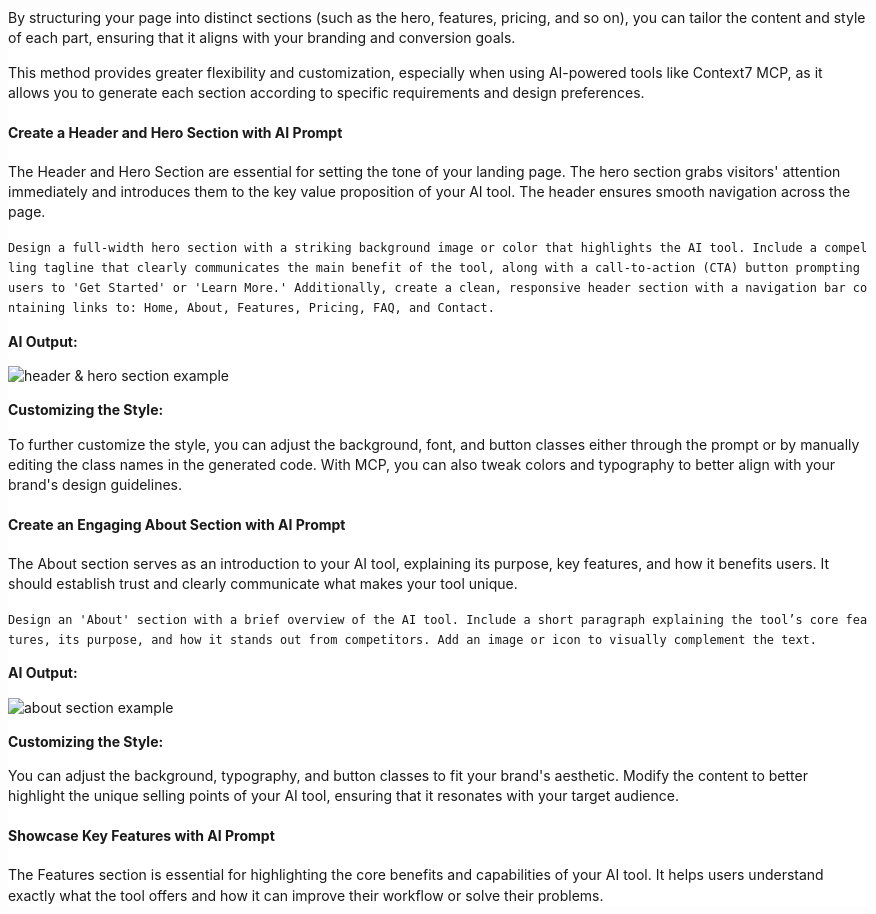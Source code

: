 By structuring your page into distinct sections (such as the hero, features, pricing, and so on), you can tailor the content and style of each part, ensuring that it aligns with your branding and conversion goals.

This method provides greater flexibility and customization, especially when using AI-powered tools like Context7 MCP, as it allows you to generate each section according to specific requirements and design preferences.

#### Create a Header and Hero Section with AI Prompt

The Header and Hero Section are essential for setting the tone of your landing page. The hero section grabs visitors' attention immediately and introduces them to the key value proposition of your AI tool. The header ensures smooth navigation across the page.

```md title="Prompt Example"
Design a full-width hero section with a striking background image or color that highlights the AI tool. Include a compelling tagline that clearly communicates the main benefit of the tool, along with a call-to-action (CTA) button prompting users to 'Get Started' or 'Learn More.' Additionally, create a clean, responsive header section with a navigation bar containing links to: Home, About, Features, Pricing, FAQ, and Contact.
```

**AI Output:**

![header & hero section example](https://cdn.hashnode.com/res/hashnode/image/upload/v1758610136433/ffcdc65b-3643-4db9-adbb-63558913a013.png)

**Customizing the Style:**

To further customize the style, you can adjust the background, font, and button classes either through the prompt or by manually editing the class names in the generated code. With MCP, you can also tweak colors and typography to better align with your brand's design guidelines.

#### Create an Engaging About Section with AI Prompt

The About section serves as an introduction to your AI tool, explaining its purpose, key features, and how it benefits users. It should establish trust and clearly communicate what makes your tool unique.

```md title="Prompt Example"
Design an 'About' section with a brief overview of the AI tool. Include a short paragraph explaining the tool’s core features, its purpose, and how it stands out from competitors. Add an image or icon to visually complement the text.
```

**AI Output:**

![about section example](https://cdn.hashnode.com/res/hashnode/image/upload/v1758610832403/11aec6be-b98a-4612-b680-a52748a2b9d6.png)

**Customizing the Style:**

You can adjust the background, typography, and button classes to fit your brand's aesthetic. Modify the content to better highlight the unique selling points of your AI tool, ensuring that it resonates with your target audience.

#### Showcase Key Features with AI Prompt

The Features section is essential for highlighting the core benefits and capabilities of your AI tool. It helps users understand exactly what the tool offers and how it can improve their workflow or solve their problems.
